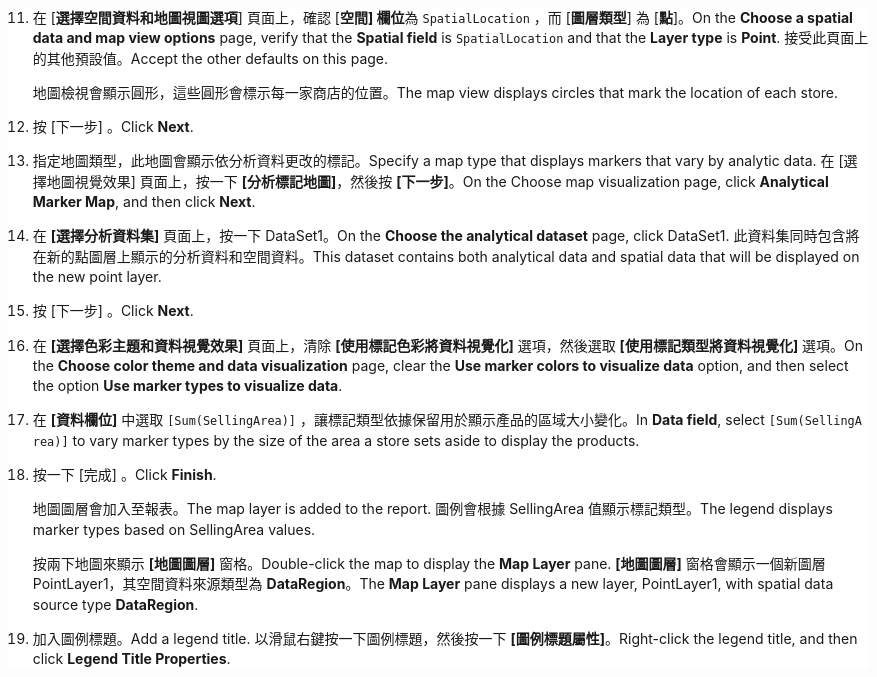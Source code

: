 11. <span data-ttu-id="2a245-202">在 [**選擇空間資料和地圖視圖選項**] 頁面上，確認 [**空間] 欄位**為 `SpatialLocation` ，而 [**圖層類型**] 為 [**點**]。</span><span class="sxs-lookup"><span data-stu-id="2a245-202">On the **Choose a spatial data and map view options** page, verify that the **Spatial field** is `SpatialLocation` and that the **Layer type** is **Point**.</span></span> <span data-ttu-id="2a245-203">接受此頁面上的其他預設值。</span><span class="sxs-lookup"><span data-stu-id="2a245-203">Accept the other defaults on this page.</span></span>  
  
     <span data-ttu-id="2a245-204">地圖檢視會顯示圓形，這些圓形會標示每一家商店的位置。</span><span class="sxs-lookup"><span data-stu-id="2a245-204">The map view displays circles that mark the location of each store.</span></span>  
  
12. <span data-ttu-id="2a245-205">按 [下一步] 。</span><span class="sxs-lookup"><span data-stu-id="2a245-205">Click **Next**.</span></span>  
  
13. <span data-ttu-id="2a245-206">指定地圖類型，此地圖會顯示依分析資料更改的標記。</span><span class="sxs-lookup"><span data-stu-id="2a245-206">Specify a map type that displays markers that vary by analytic data.</span></span> <span data-ttu-id="2a245-207">在 [選擇地圖視覺效果] 頁面上，按一下 **[分析標記地圖]**，然後按 **[下一步]**。</span><span class="sxs-lookup"><span data-stu-id="2a245-207">On the Choose map visualization page, click **Analytical Marker Map**, and then click **Next**.</span></span>  
  
14. <span data-ttu-id="2a245-208">在 **[選擇分析資料集]** 頁面上，按一下 DataSet1。</span><span class="sxs-lookup"><span data-stu-id="2a245-208">On the **Choose the analytical dataset** page, click DataSet1.</span></span> <span data-ttu-id="2a245-209">此資料集同時包含將在新的點圖層上顯示的分析資料和空間資料。</span><span class="sxs-lookup"><span data-stu-id="2a245-209">This dataset contains both analytical data and spatial data that will be displayed on the new point layer.</span></span>  
  
15. <span data-ttu-id="2a245-210">按 [下一步] 。</span><span class="sxs-lookup"><span data-stu-id="2a245-210">Click **Next**.</span></span>  
  
16. <span data-ttu-id="2a245-211">在 **[選擇色彩主題和資料視覺效果]** 頁面上，清除 **[使用標記色彩將資料視覺化]** 選項，然後選取 **[使用標記類型將資料視覺化]** 選項。</span><span class="sxs-lookup"><span data-stu-id="2a245-211">On the **Choose color theme and data visualization** page, clear the **Use marker colors to visualize data** option, and then select the option **Use marker types to visualize data**.</span></span>  
  
17. <span data-ttu-id="2a245-212">在 **[資料欄位]** 中選取 `[Sum(SellingArea)]` ，讓標記類型依據保留用於顯示產品的區域大小變化。</span><span class="sxs-lookup"><span data-stu-id="2a245-212">In **Data field**, select `[Sum(SellingArea)]` to vary marker types by the size of the area a store sets aside to display the products.</span></span>  
  
18. <span data-ttu-id="2a245-213">按一下 [完成] 。</span><span class="sxs-lookup"><span data-stu-id="2a245-213">Click **Finish**.</span></span>  
  
     <span data-ttu-id="2a245-214">地圖圖層會加入至報表。</span><span class="sxs-lookup"><span data-stu-id="2a245-214">The map layer is added to the report.</span></span> <span data-ttu-id="2a245-215">圖例會根據 SellingArea 值顯示標記類型。</span><span class="sxs-lookup"><span data-stu-id="2a245-215">The legend displays marker types based on SellingArea values.</span></span>  
  
     <span data-ttu-id="2a245-216">按兩下地圖來顯示 **[地圖圖層]** 窗格。</span><span class="sxs-lookup"><span data-stu-id="2a245-216">Double-click the map to display the **Map Layer** pane.</span></span> <span data-ttu-id="2a245-217">**[地圖圖層]** 窗格會顯示一個新圖層 PointLayer1，其空間資料來源類型為 **DataRegion**。</span><span class="sxs-lookup"><span data-stu-id="2a245-217">The **Map Layer** pane displays a new layer, PointLayer1, with spatial data source type **DataRegion**.</span></span>  
  
19. <span data-ttu-id="2a245-218">加入圖例標題。</span><span class="sxs-lookup"><span data-stu-id="2a245-218">Add a legend title.</span></span> <span data-ttu-id="2a245-219">以滑鼠右鍵按一下圖例標題，然後按一下 **[圖例標題屬性]**。</span><span class="sxs-lookup"><span data-stu-id="2a245-219">Right-click the legend title, and then click **Legend Title Properties**.</span></span>  
  
